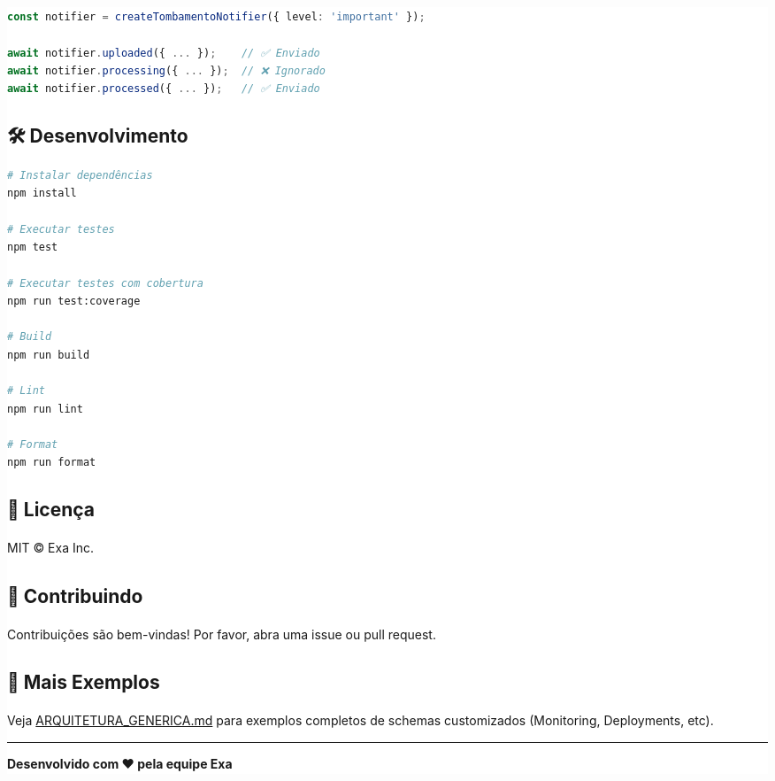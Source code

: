 ```typescript
const notifier = createTombamentoNotifier({ level: 'important' });

await notifier.uploaded({ ... });    // ✅ Enviado
await notifier.processing({ ... });  // ❌ Ignorado
await notifier.processed({ ... });   // ✅ Enviado
```

## 🛠️ Desenvolvimento

```bash
# Instalar dependências
npm install

# Executar testes
npm test

# Executar testes com cobertura
npm run test:coverage

# Build
npm run build

# Lint
npm run lint

# Format
npm run format
```

## 📝 Licença

MIT © Exa Inc.

## 🤝 Contribuindo

Contribuições são bem-vindas! Por favor, abra uma issue ou pull request.

## 📖 Mais Exemplos

Veja [ARQUITETURA_GENERICA.md](./ARQUITETURA_GENERICA.md) para exemplos completos de schemas customizados (Monitoring, Deployments, etc).

---

**Desenvolvido com ❤️ pela equipe Exa**
